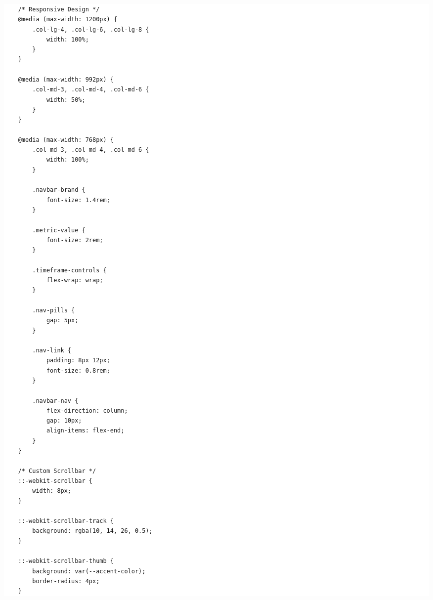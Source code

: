         /* Responsive Design */
        @media (max-width: 1200px) {
            .col-lg-4, .col-lg-6, .col-lg-8 {
                width: 100%;
            }
        }

        @media (max-width: 992px) {
            .col-md-3, .col-md-4, .col-md-6 {
                width: 50%;
            }
        }

        @media (max-width: 768px) {
            .col-md-3, .col-md-4, .col-md-6 {
                width: 100%;
            }

            .navbar-brand {
                font-size: 1.4rem;
            }

            .metric-value {
                font-size: 2rem;
            }

            .timeframe-controls {
                flex-wrap: wrap;
            }

            .nav-pills {
                gap: 5px;
            }

            .nav-link {
                padding: 8px 12px;
                font-size: 0.8rem;
            }
            
            .navbar-nav {
                flex-direction: column;
                gap: 10px;
                align-items: flex-end;
            }
        }

        /* Custom Scrollbar */
        ::-webkit-scrollbar {
            width: 8px;
        }

        ::-webkit-scrollbar-track {
            background: rgba(10, 14, 26, 0.5);
        }

        ::-webkit-scrollbar-thumb {
            background: var(--accent-color);
            border-radius: 4px;
        }

